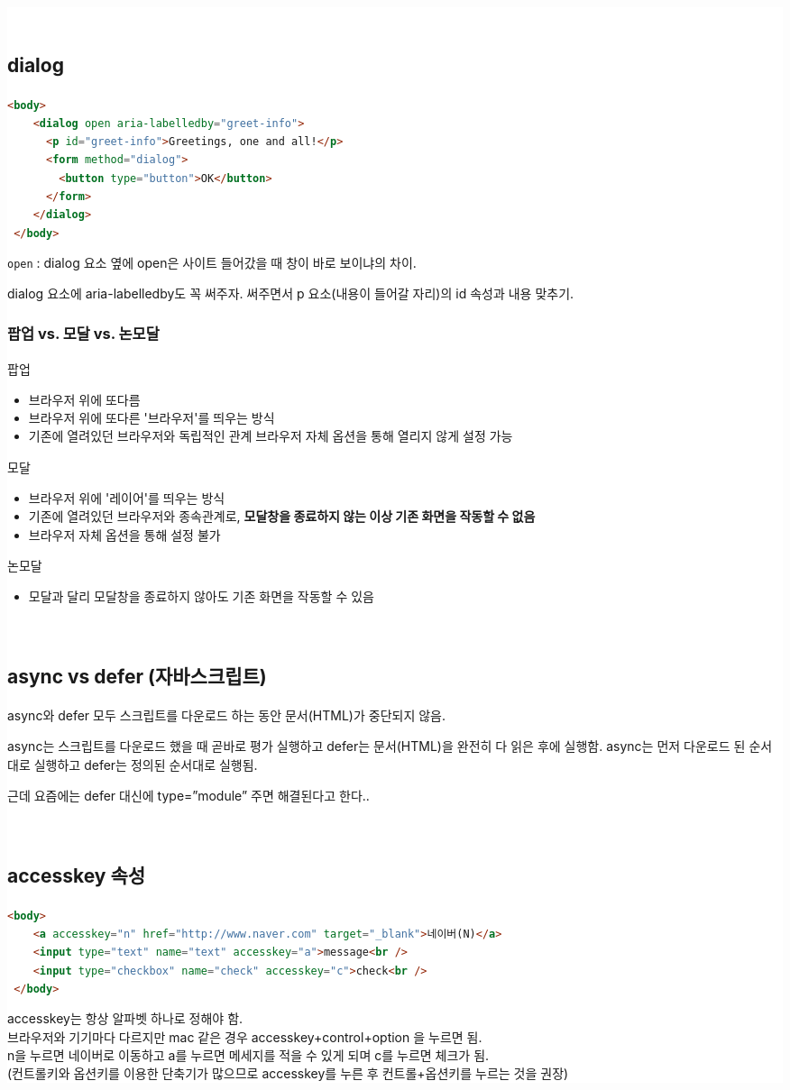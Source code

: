 <br>

## dialog

```html
<body>
	<dialog open aria-labelledby="greet-info">
	  <p id="greet-info">Greetings, one and all!</p>
	  <form method="dialog">
	    <button type="button">OK</button>
	  </form>
	</dialog>
 </body>
```

`open` : dialog 요소 옆에 open은 사이트 들어갔을 때 창이 바로 보이냐의 차이.

dialog 요소에 aria-labelledby도 꼭 써주자. 써주면서 p 요소(내용이 들어갈 자리)의 id 속성과 내용 맞추기.

### 팝업 vs. 모달 vs. 논모달

팝업

- 브라우저 위에 또다름
- 브라우저 위에 또다른 '브라우저'를 띄우는 방식
- 기존에 열려있던 브라우저와 독립적인 관계 브라우저 자체 옵션을 통해 열리지 않게 설정 가능

모달

- 브라우저 위에 '레이어'를 띄우는 방식
- 기존에 열려있던 브라우저와 종속관계로, **모달창을 종료하지 않는 이상 기존 화면을 작동할 수 없음**
- 브라우저 자체 옵션을 통해 설정 불가

논모달

- 모달과 달리 모달창을 종료하지 않아도 기존 화면을 작동할 수 있음

<br>

## async vs defer (자바스크립트)

async와 defer 모두 스크립트를 다운로드 하는 동안 문서(HTML)가 중단되지 않음.

async는 스크립트를 다운로드 했을 때 곧바로 평가 실행하고 defer는 문서(HTML)을 완전히 다 읽은 후에 실행함. async는 먼저 다운로드 된 순서대로 실행하고 defer는 정의된 순서대로 실행됨.

근데 요즘에는 defer 대신에 type=”module” 주면 해결된다고 한다..

<br>

## accesskey 속성

```html
<body>
	<a accesskey="n" href="http://www.naver.com" target="_blank">네이버(N)</a>
	<input type="text" name="text" accesskey="a">message<br />
	<input type="checkbox" name="check" accesskey="c">check<br />
 </body>
```

accesskey는 항상 알파벳 하나로 정해야 함.  
브라우저와 기기마다 다르지만 mac 같은 경우 accesskey+control+option 을 누르면 됨.  
n을 누르면 네이버로 이동하고 a를 누르면 메세지를 적을 수 있게 되며 c를 누르면 체크가 됨.  
(컨트롤키와 옵션키를 이용한 단축기가 많으므로 accesskey를 누른 후 컨트롤+옵션키를 누르는 것을 권장)